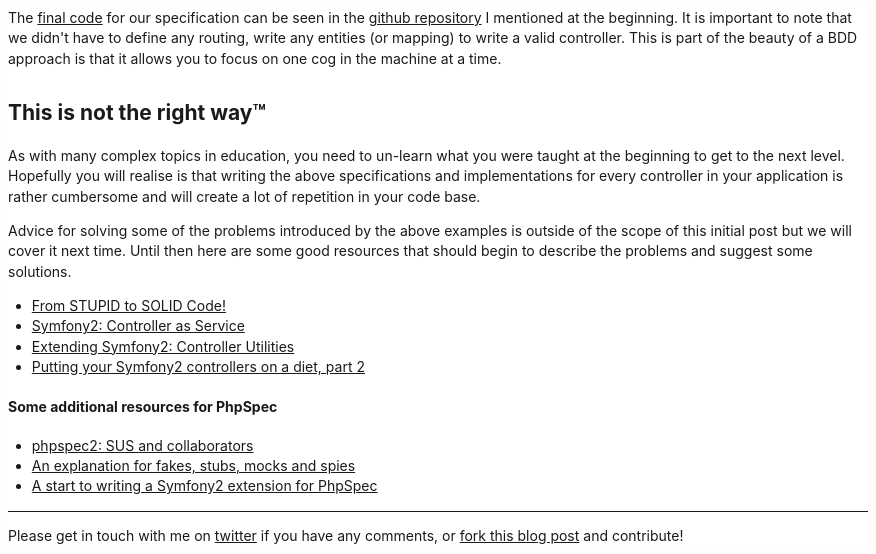 ```php
```

The [final code][16] for our specification can be seen in the [github repository][15]
I mentioned at the beginning. It is important to note that we didn't have to
define any routing, write any entities (or mapping) to write a valid controller.
This is part of the beauty of a BDD approach is that it allows you to focus on one
cog in the machine at a time.

## This is not the right way&trade;

As with many complex topics in education, you need to un-learn what you were
taught at the beginning to get to the next level. Hopefully you will realise is
that writing the above specifications and implementations for every controller
in your application is rather cumbersome and will create a lot of repetition
in your code base.

Advice for solving some of the problems introduced by the above examples is
outside of the scope of this initial post but we will cover it next time. Until
then here are some good resources that should begin to describe the problems and
suggest some solutions.

* [From STUPID to SOLID Code!](http://williamdurand.fr/2013/07/30/from-stupid-to-solid-code)
* [Symfony2: Controller as Service](http://richardmiller.co.uk/2011/04/15/symfony2-controller-as-service/)
* [Extending Symfony2: Controller Utilities](http://www.whitewashing.de/2013/06/27/extending_symfony2__controller_utilities.html)
* [Putting your Symfony2 controllers on a diet, part 2](http://iamproblematic.com/2012/03/12/putting-your-symfony2-controllers-on-a-diet-part-2/)

#### Some additional resources for PhpSpec

* [phpspec2: SUS and collaborators][7]
* [An explanation for fakes, stubs, mocks and spies][4]
* [A start to writing a Symfony2 extension for PhpSpec](https://github.com/phpspec/Symfony2Extension)
*****

Please get in touch with me on [twitter](https://twitter.com/peterjmit) if you
have any comments, or [fork this blog post][17] and contribute!

[1]:  http://phpspec.net/
[2]:  http://symfony.com/doc/current/book/controller.html#requests-controller-response-lifecycle
[3]:  http://symfony.com/doc/current/book/controller.html
[4]:  http://techportal.inviqa.com/2013/07/23/php-test-doubles-patterns-with-prophecy/
[5]:  https://github.com/symfony/symfony/blob/master/src/Symfony/Bundle/FrameworkBundle/Controller/Controller.php
[6]:  http://everzet.com/post/33178339051/sus-collaborators
[7]:  https://github.com/symfony/symfony/blob/master/src/Symfony/Component/HttpFoundation/Response.php
[8]:  https://github.com/symfony/symfony/blob/master/src/Symfony/Component/DependencyInjection/ContainerAware.php
[9]:  https://github.com/symfony/symfony/blob/master/src/Symfony/Component/DependencyInjection/ContainerAwareInterface.php
[10]: https://github.com/symfony/symfony/blob/master/src/Symfony/Component/DependencyInjection/ContainerInterface.php
[11]: https://github.com/symfony/symfony/blob/master/src/Symfony/Bundle/FrameworkBundle/Controller/Controller.php#L198
[12]: https://github.com/doctrine/common/tree/master/lib/Doctrine/Common/Persistence
[13]: https://github.com/symfony/symfony/blob/master/src/Symfony/Bundle/FrameworkBundle/Controller/Controller.php#L104
[14]: https://github.com/symfony/symfony/blob/master/src/Symfony/Bundle/FrameworkBundle/Templating/EngineInterface.php
[15]: https://github.com/peterjmit/getting-started-with-phpspec-and-symfony-2/commits
[16]: https://github.com/peterjmit/getting-started-with-phpspec-and-symfony-2/blob/master/spec/Peterjmit/BlogBundle/Controller/BlogControllerSpec.php
[17]: https://github.com/peterjmit/peterjmit.com/blob/master/src/documents/blog/getting-started-with-phpspec-and-symfony-2.html.md
[18]: http://www.slideshare.net/marcello.duarte/full-stack-bdd-for-symfony2
[19]: /blog/refactoring-a-symfony-2-controller-with-phpspec.html
